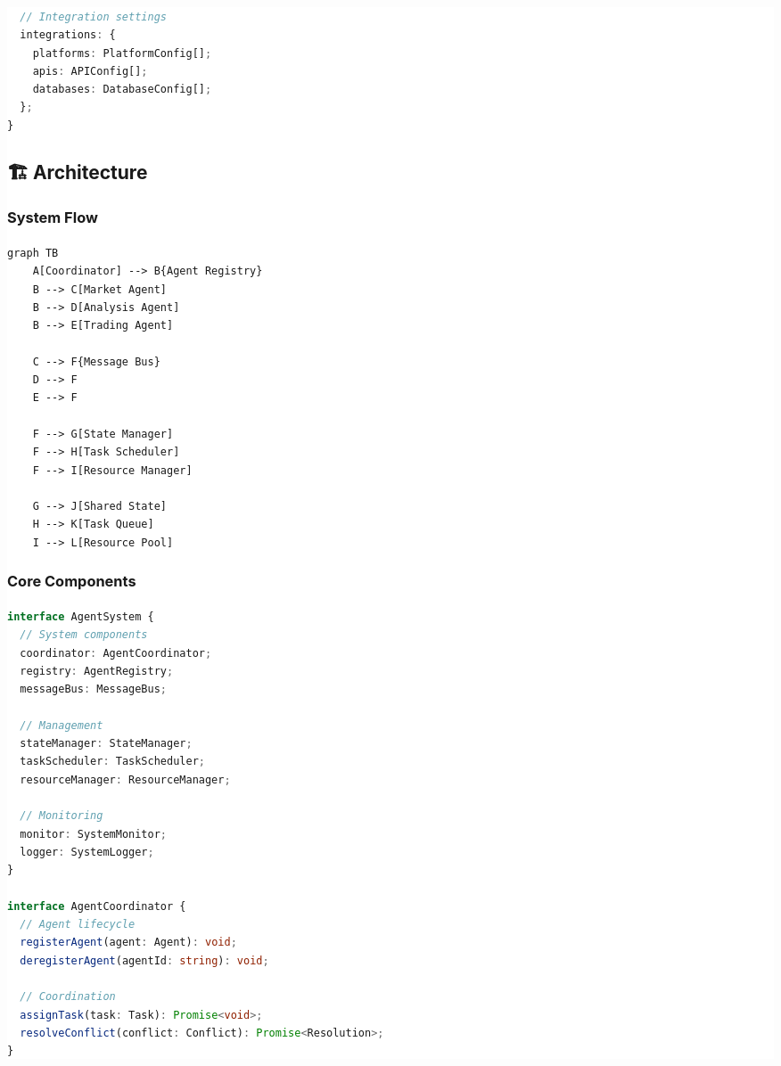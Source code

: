 ```typescript
  // Integration settings
  integrations: {
    platforms: PlatformConfig[];
    apis: APIConfig[];
    databases: DatabaseConfig[];
  };
}
```

## 🏗️ Architecture

### System Flow
```mermaid
graph TB
    A[Coordinator] --> B{Agent Registry}
    B --> C[Market Agent]
    B --> D[Analysis Agent]
    B --> E[Trading Agent]
    
    C --> F{Message Bus}
    D --> F
    E --> F
    
    F --> G[State Manager]
    F --> H[Task Scheduler]
    F --> I[Resource Manager]
    
    G --> J[Shared State]
    H --> K[Task Queue]
    I --> L[Resource Pool]
```

### Core Components
```typescript
interface AgentSystem {
  // System components
  coordinator: AgentCoordinator;
  registry: AgentRegistry;
  messageBus: MessageBus;
  
  // Management
  stateManager: StateManager;
  taskScheduler: TaskScheduler;
  resourceManager: ResourceManager;
  
  // Monitoring
  monitor: SystemMonitor;
  logger: SystemLogger;
}

interface AgentCoordinator {
  // Agent lifecycle
  registerAgent(agent: Agent): void;
  deregisterAgent(agentId: string): void;
  
  // Coordination
  assignTask(task: Task): Promise<void>;
  resolveConflict(conflict: Conflict): Promise<Resolution>;
}
```
